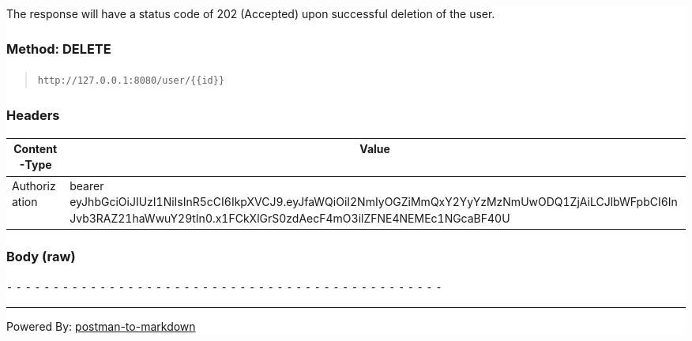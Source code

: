 The response will have a status code of 202 (Accepted) upon successful deletion of the user.
### Method: DELETE
>```
>http://127.0.0.1:8080/user/{{id}}
>```
### Headers

|Content-Type|Value|
|---|---|
|Authorization|bearer eyJhbGciOiJIUzI1NiIsInR5cCI6IkpXVCJ9.eyJfaWQiOiI2NmIyOGZiMmQxY2YyYzMzNmUwODQ1ZjAiLCJlbWFpbCI6InJvb3RAZ21haWwuY29tIn0.x1FCkXlGrS0zdAecF4mO3ilZFNE4NEMEc1NGcaBF40U|


### Body (**raw**)

```json

```


⁃ ⁃ ⁃ ⁃ ⁃ ⁃ ⁃ ⁃ ⁃ ⁃ ⁃ ⁃ ⁃ ⁃ ⁃ ⁃ ⁃ ⁃ ⁃ ⁃ ⁃ ⁃ ⁃ ⁃ ⁃ ⁃ ⁃ ⁃ ⁃ ⁃ ⁃ ⁃ ⁃ ⁃ ⁃ ⁃ ⁃ ⁃ ⁃ ⁃ ⁃ ⁃ ⁃ ⁃ ⁃ ⁃ ⁃
_________________________________________________
Powered By: [postman-to-markdown](https://github.com/bautistaj/postman-to-markdown/)
